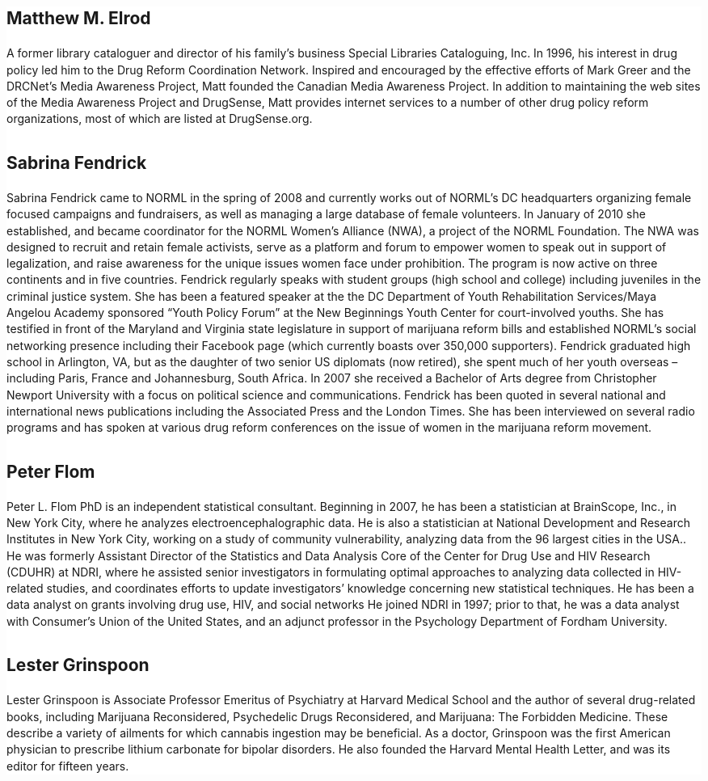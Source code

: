 ## Matthew M. Elrod

A former library cataloguer and director of his family’s business Special Libraries Cataloguing, Inc. In 1996, his interest in drug policy led him to the Drug Reform Coordination Network. Inspired and encouraged by the effective efforts of Mark Greer and the DRCNet’s Media Awareness Project, Matt founded the Canadian Media Awareness Project. In addition to maintaining the web sites of the Media Awareness Project and DrugSense, Matt provides internet services to a number of other drug policy reform organizations, most of which are listed at DrugSense.org.

## Sabrina Fendrick

Sabrina Fendrick came to NORML in the spring of 2008 and currently works out of NORML’s DC  headquarters organizing female focused campaigns and fundraisers, as well as managing a large database of female volunteers.  In January of 2010 she established, and became coordinator for the NORML Women’s Alliance (NWA), a project of the NORML Foundation. The NWA was designed to recruit and retain female activists, serve as a platform and forum to empower women to speak out in support of legalization, and raise awareness for the unique issues women face under prohibition. The program is now active on three continents and in five countries. Fendrick regularly speaks with student groups (high school and college) including juveniles in the criminal justice system.  She has been a featured speaker at the the DC Department of Youth Rehabilitation Services/Maya Angelou Academy sponsored “Youth Policy Forum” at the New Beginnings Youth Center for court-involved youths. She has testified in front of the Maryland and Virginia state legislature in support of marijuana reform bills and established NORML’s social networking presence including their Facebook page (which currently boasts over 350,000 supporters). Fendrick graduated high school in Arlington, VA, but as the daughter of two senior US diplomats (now retired), she spent much of her youth overseas – including Paris, France and Johannesburg, South Africa. In 2007 she received a Bachelor of Arts degree from Christopher Newport University with a focus on political science and communications. Fendrick has been quoted in several national and international news publications including the Associated Press and the London Times. She has been interviewed on several radio programs and has spoken at various drug reform conferences on the issue of women in the marijuana reform movement.

## Peter Flom

Peter L. Flom PhD is an independent statistical consultant. Beginning in 2007, he has been a statistician at BrainScope, Inc., in New York City, where he analyzes electroencephalographic data. He is also a statistician at National Development and Research Institutes in New York City, working on a study of community vulnerability, analyzing data from the 96 largest cities in the USA.. He was formerly Assistant Director of the Statistics and Data Analysis Core of the Center for Drug Use and HIV Research (CDUHR) at NDRI, where he assisted senior investigators in formulating optimal approaches to analyzing data collected in HIV-related studies, and coordinates efforts to update investigators’ knowledge concerning new statistical techniques. He has been a data analyst on grants involving drug use, HIV, and social networks He joined NDRI in 1997; prior to that, he was a data analyst with Consumer’s Union of the United States, and an adjunct professor in the Psychology Department of Fordham University.

## Lester Grinspoon

Lester Grinspoon is Associate Professor Emeritus of Psychiatry at Harvard Medical School and the author of several drug-related books, including Marijuana Reconsidered, Psychedelic Drugs Reconsidered, and Marijuana: The Forbidden Medicine. These describe a variety of ailments for which cannabis ingestion may be beneficial. As a doctor, Grinspoon was the first American physician to prescribe lithium carbonate for bipolar disorders. He also founded the Harvard Mental Health Letter, and was its editor for fifteen years.
